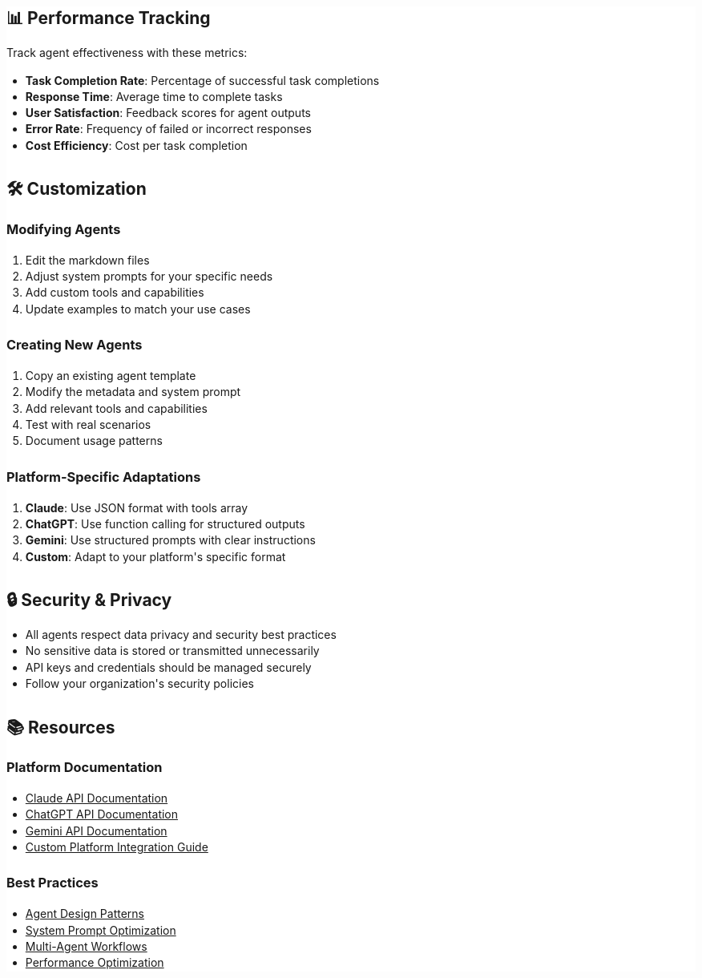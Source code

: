 ## 📊 Performance Tracking

Track agent effectiveness with these metrics:

- **Task Completion Rate**: Percentage of successful task completions
- **Response Time**: Average time to complete tasks
- **User Satisfaction**: Feedback scores for agent outputs
- **Error Rate**: Frequency of failed or incorrect responses
- **Cost Efficiency**: Cost per task completion

## 🛠️ Customization

### Modifying Agents
1. Edit the markdown files
2. Adjust system prompts for your specific needs
3. Add custom tools and capabilities
4. Update examples to match your use cases

### Creating New Agents
1. Copy an existing agent template
2. Modify the metadata and system prompt
3. Add relevant tools and capabilities
4. Test with real scenarios
5. Document usage patterns

### Platform-Specific Adaptations
1. **Claude**: Use JSON format with tools array
2. **ChatGPT**: Use function calling for structured outputs
3. **Gemini**: Use structured prompts with clear instructions
4. **Custom**: Adapt to your platform's specific format

## 🔒 Security & Privacy

- All agents respect data privacy and security best practices
- No sensitive data is stored or transmitted unnecessarily
- API keys and credentials should be managed securely
- Follow your organization's security policies

## 📚 Resources

### Platform Documentation
- [Claude API Documentation](https://docs.anthropic.com/)
- [ChatGPT API Documentation](https://platform.openai.com/docs)
- [Gemini API Documentation](https://ai.google.dev/docs)
- [Custom Platform Integration Guide](docs/custom-integration.md)

### Best Practices
- [Agent Design Patterns](docs/design-patterns.md)
- [System Prompt Optimization](docs/prompt-optimization.md)
- [Multi-Agent Workflows](docs/multi-agent-workflows.md)
- [Performance Optimization](docs/performance-optimization.md)
